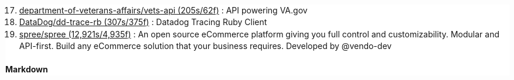 17. [department-of-veterans-affairs/vets-api (205s/62f)](https://github.com/department-of-veterans-affairs/vets-api) : API powering VA.gov
18. [DataDog/dd-trace-rb (307s/375f)](https://github.com/DataDog/dd-trace-rb) : Datadog Tracing Ruby Client
19. [spree/spree (12,921s/4,935f)](https://github.com/spree/spree) : An open source eCommerce platform giving you full control and customizability. Modular and API-first. Build any eCommerce solution that your business requires. Developed by @vendo-dev

#### Markdown
